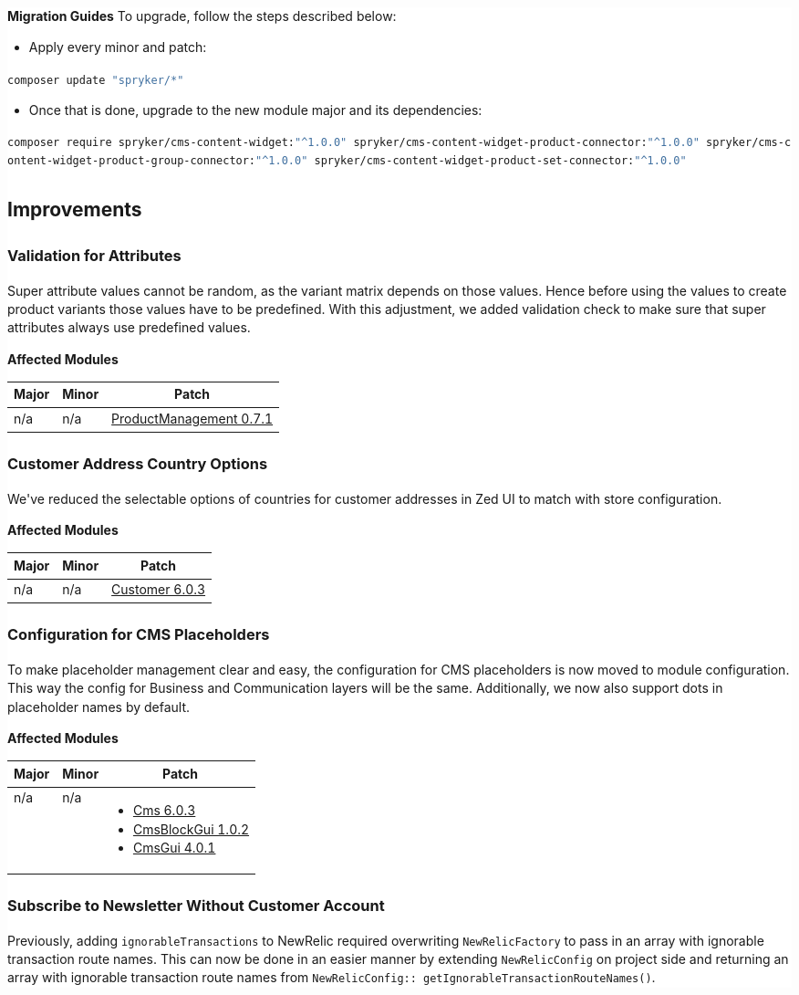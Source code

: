 **Migration Guides**
To upgrade, follow the steps described below:

* Apply every minor and patch:

```bash
composer update "spryker/*"
```

* Once that is done, upgrade to the new module major and its dependencies:

```bash
composer require spryker/cms-content-widget:"^1.0.0" spryker/cms-content-widget-product-connector:"^1.0.0" spryker/cms-content-widget-product-group-connector:"^1.0.0" spryker/cms-content-widget-product-set-connector:"^1.0.0"
```

## Improvements
### Validation for Attributes
Super attribute values cannot be random, as the variant matrix depends on those values. Hence before using the values to create product variants those values have to be predefined. With this adjustment, we added validation check to make sure that super attributes always use predefined values.

**Affected Modules**

| Major | Minor | Patch |
| --- | --- | --- |
| n/a | n/a | [ProductManagement 0.7.1](https://github.com/spryker/product-management/releases/tag/0.7.1) |

### Customer Address Country Options
We've reduced the selectable options of countries for customer addresses in Zed UI to match with store configuration.

**Affected Modules**

| Major | Minor | Patch |
| --- | --- | --- |
| n/a | n/a | [Customer 6.0.3](https://github.com/spryker/Customer/releases/tag/6.0.3) |

### Configuration for CMS Placeholders
To make placeholder management clear and easy, the configuration for CMS placeholders is now moved to module configuration. This way the config for Business and Communication layers will be the same. Additionally, we now also support dots in placeholder names by default.

**Affected Modules**

| Major | Minor | Patch |
| --- | --- | --- |
| n/a | n/a | <ul><li>[Cms 6.0.3](https://github.com/spryker/Cms/releases/tag/6.0.3)</li><li>[CmsBlockGui 1.0.2](https://github.com/spryker/cms-block-gui/releases/tag/1.0.2)</li><li>[CmsGui 4.0.1](https://github.com/spryker/cms-gui/releases/tag/4.0.1)</li></ul> |

### Subscribe to Newsletter Without Customer Account
Previously, adding `ignorableTransactions` to NewRelic required overwriting  `NewRelicFactory` to pass in an array with ignorable transaction route names. This can now be done in an easier manner by extending  `NewRelicConfig` on project side and returning an array with ignorable transaction route names from `NewRelicConfig:: getIgnorableTransactionRouteNames()`.
